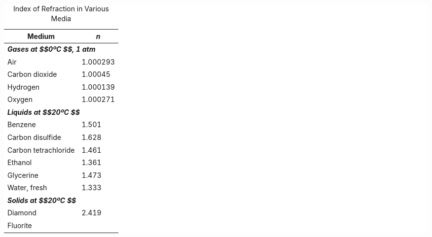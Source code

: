<table id="Table1" aria-describedby="The table gives the values for index of refraction for various media. Media are listed in column one, and corresponding indices of refraction n are listed in column two. Media are organized in three groups, beginning at the top of the table: first gases, next liquids, and finally solids."><caption><span class="title">Index of Refraction in Various Media</span></caption><thead>
<tr>
                                <th>Medium</th>
                                <th><em>n</em></th>
                            </tr>
</thead><tbody>
                            <tr><td colspan="2"><strong><em>Gases at   $$0ºC $$, 1 atm</em></strong></td>
                            </tr>
                            <tr>
                                <td>Air</td>
                                <td>1.000293</td>
                            </tr>
                            <tr>
                                <td>Carbon dioxide</td>
                                <td>1.00045</td>
                            </tr>
                            <tr>
                                <td>Hydrogen</td>
                                <td>1.000139</td>
                            </tr>
                            <tr>
                                <td>Oxygen</td>
                                <td>1.000271</td>
                            </tr>
                            <tr>
                                <td colspan="2"><em><strong>Liquids at  $$20ºC $$ </strong></em></td>
                            </tr>
                            <tr>
                                <td>Benzene</td>
                                <td>1.501</td>
                            </tr>
                            <tr>
                                <td>Carbon disulfide</td>
                                <td>1.628</td>
                            </tr>
                            <tr>
                                <td>Carbon tetrachloride</td>
                                <td>1.461</td>
                            </tr>
                            <tr>
                                <td>Ethanol</td>
                                <td>1.361</td>
                            </tr>
                            <tr>
                                <td>Glycerine</td>
                                <td>1.473</td>
                            </tr>
                            <tr>
                                <td>Water, fresh</td>
                                <td>1.333</td>
                            </tr>
                            <tr>
                                <td colspan="2"><em><strong>Solids at  $$20ºC $$</strong></em></td> 
                            </tr>
                            <tr>
                                <td>Diamond</td>
                                <td>2.419</td>
                            </tr>
                            <tr>
                                <td>Fluorite</td>